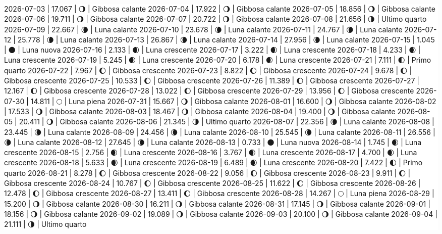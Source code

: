 2026-07-03 | 17.067 | 🌖 | Gibbosa calante
2026-07-04 | 17.922 | 🌖 | Gibbosa calante
2026-07-05 | 18.856 | 🌖 | Gibbosa calante
2026-07-06 | 19.711 | 🌖 | Gibbosa calante
2026-07-07 | 20.722 | 🌖 | Gibbosa calante
2026-07-08 | 21.656 | 🌗 | Ultimo quarto
2026-07-09 | 22.667 | 🌘 | Luna calante
2026-07-10 | 23.678 | 🌘 | Luna calante
2026-07-11 | 24.767 | 🌘 | Luna calante
2026-07-12 | 25.778 | 🌘 | Luna calante
2026-07-13 | 26.867 | 🌘 | Luna calante
2026-07-14 | 27.956 | 🌘 | Luna calante
2026-07-15 |  1.045 | 🌑 | Luna nuova
2026-07-16 |  2.133 | 🌒 | Luna crescente
2026-07-17 |  3.222 | 🌒 | Luna crescente
2026-07-18 |  4.233 | 🌒 | Luna crescente
2026-07-19 |  5.245 | 🌒 | Luna crescente
2026-07-20 |  6.178 | 🌒 | Luna crescente
2026-07-21 |  7.111 | 🌓 | Primo quarto
2026-07-22 |  7.967 | 🌔 | Gibbosa crescente
2026-07-23 |  8.822 | 🌔 | Gibbosa crescente
2026-07-24 |  9.678 | 🌔 | Gibbosa crescente
2026-07-25 | 10.533 | 🌔 | Gibbosa crescente
2026-07-26 | 11.389 | 🌔 | Gibbosa crescente
2026-07-27 | 12.167 | 🌔 | Gibbosa crescente
2026-07-28 | 13.022 | 🌔 | Gibbosa crescente
2026-07-29 | 13.956 | 🌔 | Gibbosa crescente
2026-07-30 | 14.811 | 🌕 | Luna piena
2026-07-31 | 15.667 | 🌖 | Gibbosa calante
2026-08-01 | 16.600 | 🌖 | Gibbosa calante
2026-08-02 | 17.533 | 🌖 | Gibbosa calante
2026-08-03 | 18.467 | 🌖 | Gibbosa calante
2026-08-04 | 19.400 | 🌖 | Gibbosa calante
2026-08-05 | 20.411 | 🌖 | Gibbosa calante
2026-08-06 | 21.345 | 🌗 | Ultimo quarto
2026-08-07 | 22.356 | 🌘 | Luna calante
2026-08-08 | 23.445 | 🌘 | Luna calante
2026-08-09 | 24.456 | 🌘 | Luna calante
2026-08-10 | 25.545 | 🌘 | Luna calante
2026-08-11 | 26.556 | 🌘 | Luna calante
2026-08-12 | 27.645 | 🌘 | Luna calante
2026-08-13 |  0.733 | 🌑 | Luna nuova
2026-08-14 |  1.745 | 🌒 | Luna crescente
2026-08-15 |  2.756 | 🌒 | Luna crescente
2026-08-16 |  3.767 | 🌒 | Luna crescente
2026-08-17 |  4.700 | 🌒 | Luna crescente
2026-08-18 |  5.633 | 🌒 | Luna crescente
2026-08-19 |  6.489 | 🌒 | Luna crescente
2026-08-20 |  7.422 | 🌓 | Primo quarto
2026-08-21 |  8.278 | 🌔 | Gibbosa crescente
2026-08-22 |  9.056 | 🌔 | Gibbosa crescente
2026-08-23 |  9.911 | 🌔 | Gibbosa crescente
2026-08-24 | 10.767 | 🌔 | Gibbosa crescente
2026-08-25 | 11.622 | 🌔 | Gibbosa crescente
2026-08-26 | 12.478 | 🌔 | Gibbosa crescente
2026-08-27 | 13.411 | 🌔 | Gibbosa crescente
2026-08-28 | 14.267 | 🌕 | Luna piena
2026-08-29 | 15.200 | 🌖 | Gibbosa calante
2026-08-30 | 16.211 | 🌖 | Gibbosa calante
2026-08-31 | 17.145 | 🌖 | Gibbosa calante
2026-09-01 | 18.156 | 🌖 | Gibbosa calante
2026-09-02 | 19.089 | 🌖 | Gibbosa calante
2026-09-03 | 20.100 | 🌖 | Gibbosa calante
2026-09-04 | 21.111 | 🌗 | Ultimo quarto
